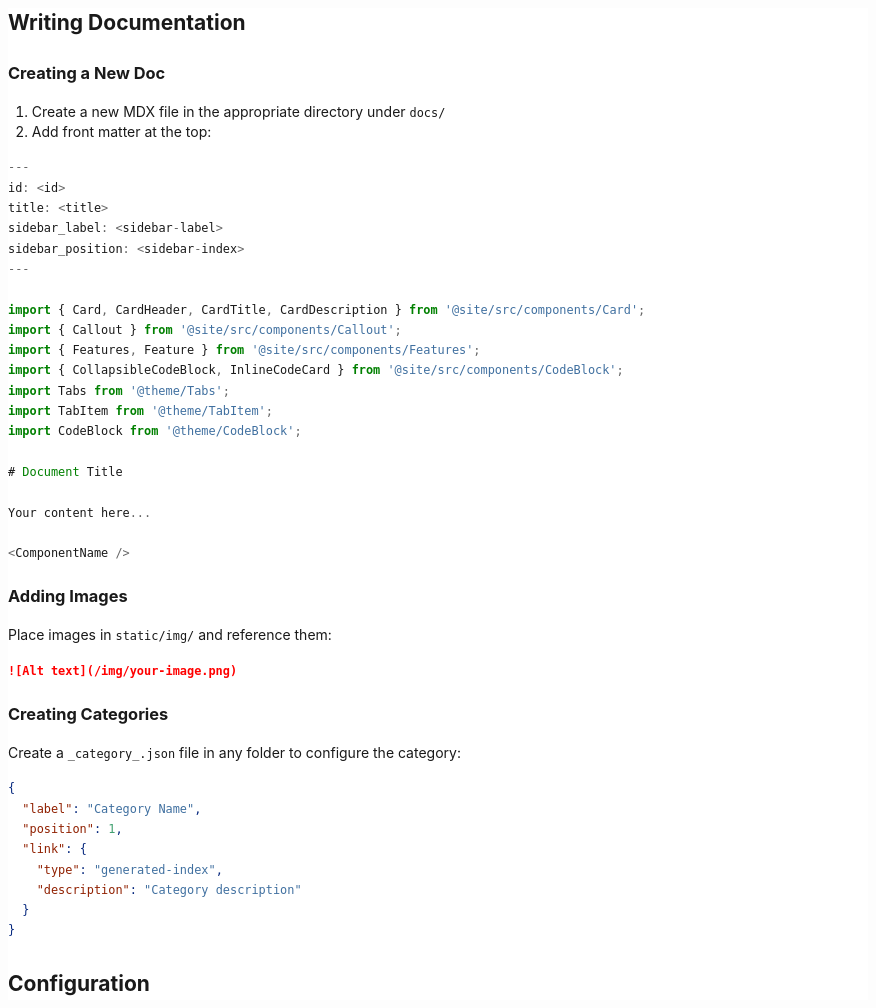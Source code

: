 ## Writing Documentation

### Creating a New Doc

1. Create a new MDX file in the appropriate directory under `docs/`
2. Add front matter at the top:

```js
---
id: <id>
title: <title>
sidebar_label: <sidebar-label>
sidebar_position: <sidebar-index>
---

import { Card, CardHeader, CardTitle, CardDescription } from '@site/src/components/Card';
import { Callout } from '@site/src/components/Callout';
import { Features, Feature } from '@site/src/components/Features';
import { CollapsibleCodeBlock, InlineCodeCard } from '@site/src/components/CodeBlock';
import Tabs from '@theme/Tabs';
import TabItem from '@theme/TabItem';
import CodeBlock from '@theme/CodeBlock';

# Document Title

Your content here...

<ComponentName />
```

### Adding Images

Place images in `static/img/` and reference them:

```markdown
![Alt text](/img/your-image.png)
```

### Creating Categories

Create a `_category_.json` file in any folder to configure the category:

```json
{
  "label": "Category Name",
  "position": 1,
  "link": {
    "type": "generated-index",
    "description": "Category description"
  }
}
```

## Configuration
